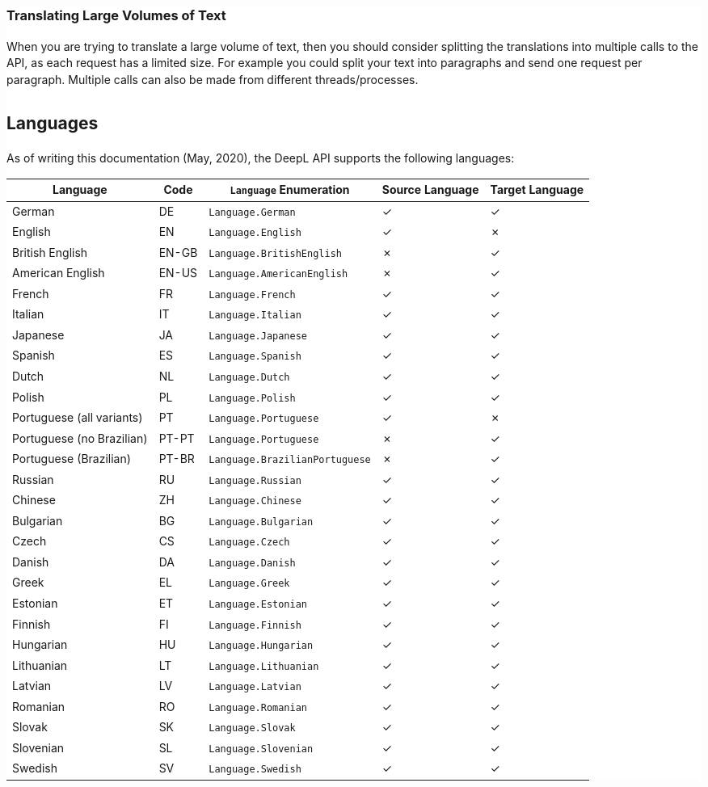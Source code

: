 
### Translating Large Volumes of Text

When you are trying to translate a large volume of text, then you should consider splitting the translations into multiple calls to the API, as each request has a limited size. For example you could split your text into paragraphs and send one request per paragraph. Multiple calls can also be made from different threads/processes.

## Languages

As of writing this documentation (May, 2020), the DeepL API supports the following languages:

| Language                  | Code  | `Language` Enumeration         | Source Language | Target Language |
|---------------------------|-------|--------------------------------|-----------------|-----------------|
| German                    | DE    | `Language.German`              | ✓               | ✓               |
| English                   | EN    | `Language.English`             | ✓               | ✗               |
| British English           | EN-GB | `Language.BritishEnglish`      | ✗               | ✓               |
| American English          | EN-US | `Language.AmericanEnglish`     | ✗               | ✓               |
| French                    | FR    | `Language.French`              | ✓               | ✓               |
| Italian                   | IT    | `Language.Italian`             | ✓               | ✓               |
| Japanese                  | JA    | `Language.Japanese`            | ✓               | ✓               |
| Spanish                   | ES    | `Language.Spanish`             | ✓               | ✓               |
| Dutch                     | NL    | `Language.Dutch`               | ✓               | ✓               |
| Polish                    | PL    | `Language.Polish`              | ✓               | ✓               |
| Portuguese (all variants) | PT    | `Language.Portuguese`          | ✓               | ✗               |
| Portuguese (no Brazilian) | PT-PT | `Language.Portuguese`          | ✗               | ✓               |
| Portuguese (Brazilian)    | PT-BR | `Language.BrazilianPortuguese` | ✗               | ✓               |
| Russian                   | RU    | `Language.Russian`             | ✓               | ✓               |
| Chinese                   | ZH    | `Language.Chinese`             | ✓               | ✓               |
| Bulgarian                 | BG    | `Language.Bulgarian`           | ✓               | ✓               |
| Czech                     | CS    | `Language.Czech`               | ✓               | ✓               |
| Danish                    | DA    | `Language.Danish`              | ✓               | ✓               |
| Greek                     | EL    | `Language.Greek`               | ✓               | ✓               |
| Estonian                  | ET    | `Language.Estonian`            | ✓               | ✓               |
| Finnish                   | FI    | `Language.Finnish`             | ✓               | ✓               |
| Hungarian                 | HU    | `Language.Hungarian`           | ✓               | ✓               |
| Lithuanian                | LT    | `Language.Lithuanian`          | ✓               | ✓               |
| Latvian                   | LV    | `Language.Latvian`             | ✓               | ✓               |
| Romanian                  | RO    | `Language.Romanian`            | ✓               | ✓               |
| Slovak                    | SK    | `Language.Slovak`              | ✓               | ✓               |
| Slovenian                 | SL    | `Language.Slovenian`           | ✓               | ✓               |
| Swedish                   | SV    | `Language.Swedish`             | ✓               | ✓               |
